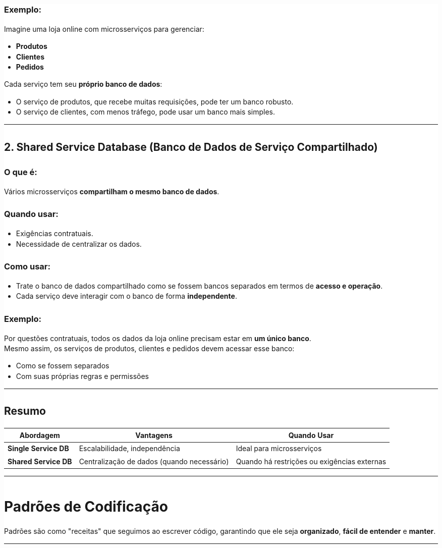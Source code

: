 ### Exemplo:
Imagine uma loja online com microsserviços para gerenciar:
- **Produtos**
- **Clientes**
- **Pedidos**

Cada serviço tem seu **próprio banco de dados**:
- O serviço de produtos, que recebe muitas requisições, pode ter um banco robusto.
- O serviço de clientes, com menos tráfego, pode usar um banco mais simples.

---

## 2. Shared Service Database (Banco de Dados de Serviço Compartilhado)

### O que é:
Vários microsserviços **compartilham o mesmo banco de dados**.

### Quando usar:
- Exigências contratuais.
- Necessidade de centralizar os dados.

### Como usar:
- Trate o banco de dados compartilhado como se fossem bancos separados em termos de **acesso e operação**.
- Cada serviço deve interagir com o banco de forma **independente**.

### Exemplo:
Por questões contratuais, todos os dados da loja online precisam estar em **um único banco**.  
Mesmo assim, os serviços de produtos, clientes e pedidos devem acessar esse banco:
- Como se fossem separados
- Com suas próprias regras e permissões

---

## Resumo

| Abordagem               | Vantagens                              | Quando Usar                           |
|-------------------------|----------------------------------------|----------------------------------------|
| **Single Service DB**   | Escalabilidade, independência          | Ideal para microsserviços             |
| **Shared Service DB**   | Centralização de dados (quando necessário) | Quando há restrições ou exigências externas |

---

# Padrões de Codificação

Padrões são como "receitas" que seguimos ao escrever código, garantindo que ele seja **organizado**, **fácil de entender** e **manter**.

---